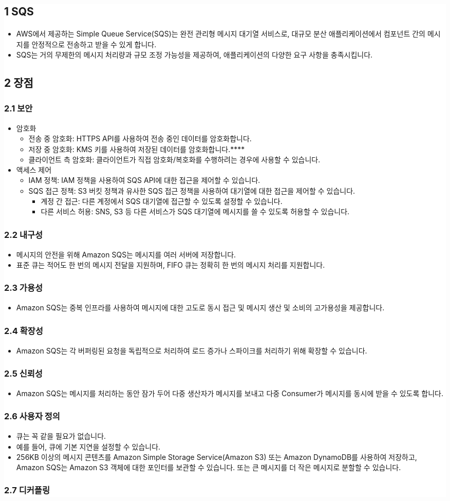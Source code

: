 ## 1 SQS

- AWS에서 제공하는 Simple Queue Service(SQS)는 완전 관리형 메시지 대기열 서비스로, 대규모 분산 애플리케이션에서 컴포넌트 간의 메시지를 안정적으로 전송하고 받을 수 있게 합니다. 
- SQS는 거의 무제한의 메시지 처리량과 규모 조정 가능성을 제공하여, 애플리케이션의 다양한 요구 사항을 충족시킵니다.


## 2 장점

### 2.1 보안

- 암호화
    - 전송 중 암호화: HTTPS API를 사용하여 전송 중인 데이터를 암호화합니다.
    - 저장 중 암호화: KMS 키를 사용하여 저장된 데이터를 암호화합니다.****
    - 클라이언트 측 암호화: 클라이언트가 직접 암호화/복호화를 수행하려는 경우에 사용할 수 있습니다.
- 액세스 제어
    - IAM 정책: IAM 정책을 사용하여 SQS API에 대한 접근을 제어할 수 있습니다.
    - SQS 접근 정책: S3 버킷 정책과 유사한 SQS 접근 정책을 사용하여 대기열에 대한 접근을 제어할 수 있습니다.
        - 계정 간 접근: 다른 계정에서 SQS 대기열에 접근할 수 있도록 설정할 수 있습니다.
        - 다른 서비스 허용: SNS, S3 등 다른 서비스가 SQS 대기열에 메시지를 쓸 수 있도록 허용할 수 있습니다.



### 2.2 내구성

- 메시지의 안전을 위해 Amazon SQS는 메시지를 여러 서버에 저장합니다. 
- 표준 큐는 적어도 한 번의 메시지 전달을 지원하며, FIFO 큐는 정확히 한 번의 메시지 처리를 지원합니다.



### 2.3 가용성

- Amazon SQS는 중복 인프라를 사용하여 메시지에 대한 고도로 동시 접근 및 메시지 생산 및 소비의 고가용성을 제공합니다.



### 2.4 확장성

- Amazon SQS는 각 버퍼링된 요청을 독립적으로 처리하여 로드 증가나 스파이크를 처리하기 위해 확장할 수 있습니다.



### 2.5 신뢰성

- Amazon SQS는 메시지를 처리하는 동안 잠가 두어 다중 생산자가 메시지를 보내고 다중 Consumer가 메시지를 동시에 받을 수 있도록 합니다.


### 2.6 사용자 정의

- 큐는 꼭 같을 필요가 없습니다. 
- 예를 들어, 큐에 기본 지연을 설정할 수 있습니다. 
- 256KB 이상의 메시지 콘텐츠를 Amazon Simple Storage Service(Amazon S3) 또는 Amazon DynamoDB를 사용하여 저장하고, Amazon SQS는 Amazon S3 객체에 대한 포인터를 보관할 수 있습니다. 또는 큰 메시지를 더 작은 메시지로 분할할 수 있습니다.



### 2.7 디커플링
